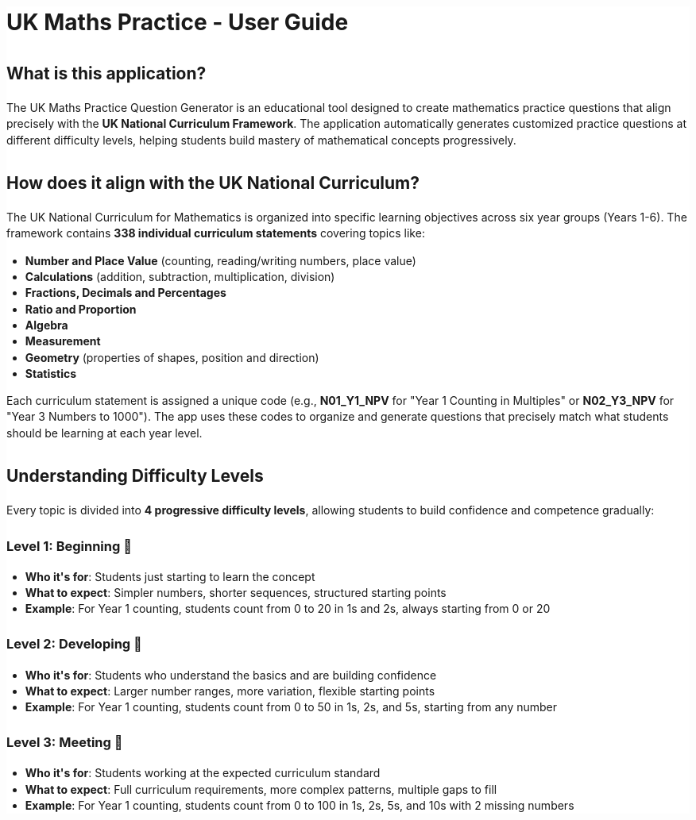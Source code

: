 # UK Maths Practice - User Guide

## What is this application?

The UK Maths Practice Question Generator is an educational tool designed to create mathematics practice questions that align precisely with the **UK National Curriculum Framework**. The application automatically generates customized practice questions at different difficulty levels, helping students build mastery of mathematical concepts progressively.

## How does it align with the UK National Curriculum?

The UK National Curriculum for Mathematics is organized into specific learning objectives across six year groups (Years 1-6). The framework contains **338 individual curriculum statements** covering topics like:

- **Number and Place Value** (counting, reading/writing numbers, place value)
- **Calculations** (addition, subtraction, multiplication, division)
- **Fractions, Decimals and Percentages**
- **Ratio and Proportion**
- **Algebra**
- **Measurement**
- **Geometry** (properties of shapes, position and direction)
- **Statistics**

Each curriculum statement is assigned a unique code (e.g., **N01_Y1_NPV** for "Year 1 Counting in Multiples" or **N02_Y3_NPV** for "Year 3 Numbers to 1000"). The app uses these codes to organize and generate questions that precisely match what students should be learning at each year level.

## Understanding Difficulty Levels

Every topic is divided into **4 progressive difficulty levels**, allowing students to build confidence and competence gradually:

### Level 1: Beginning 🌱
- **Who it's for**: Students just starting to learn the concept
- **What to expect**: Simpler numbers, shorter sequences, structured starting points
- **Example**: For Year 1 counting, students count from 0 to 20 in 1s and 2s, always starting from 0 or 20

### Level 2: Developing 🌿
- **Who it's for**: Students who understand the basics and are building confidence
- **What to expect**: Larger number ranges, more variation, flexible starting points
- **Example**: For Year 1 counting, students count from 0 to 50 in 1s, 2s, and 5s, starting from any number

### Level 3: Meeting 🌳
- **Who it's for**: Students working at the expected curriculum standard
- **What to expect**: Full curriculum requirements, more complex patterns, multiple gaps to fill
- **Example**: For Year 1 counting, students count from 0 to 100 in 1s, 2s, 5s, and 10s with 2 missing numbers
